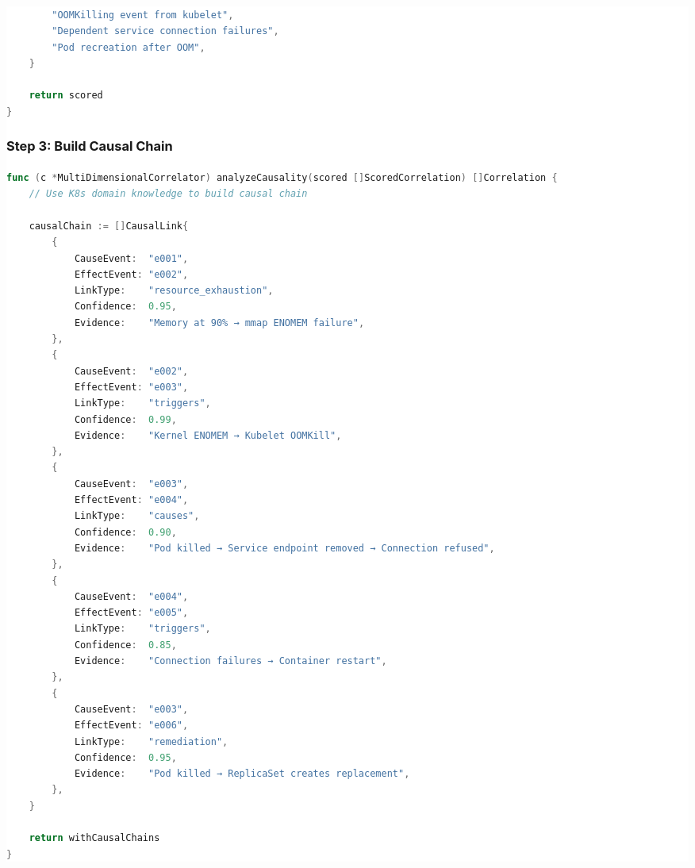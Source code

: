 ```go
        "OOMKilling event from kubelet",
        "Dependent service connection failures",
        "Pod recreation after OOM",
    }
    
    return scored
}
```

### Step 3: Build Causal Chain

```go
func (c *MultiDimensionalCorrelator) analyzeCausality(scored []ScoredCorrelation) []Correlation {
    // Use K8s domain knowledge to build causal chain
    
    causalChain := []CausalLink{
        {
            CauseEvent:  "e001",
            EffectEvent: "e002",
            LinkType:    "resource_exhaustion",
            Confidence:  0.95,
            Evidence:    "Memory at 90% → mmap ENOMEM failure",
        },
        {
            CauseEvent:  "e002", 
            EffectEvent: "e003",
            LinkType:    "triggers",
            Confidence:  0.99,
            Evidence:    "Kernel ENOMEM → Kubelet OOMKill",
        },
        {
            CauseEvent:  "e003",
            EffectEvent: "e004",
            LinkType:    "causes",
            Confidence:  0.90,
            Evidence:    "Pod killed → Service endpoint removed → Connection refused",
        },
        {
            CauseEvent:  "e004",
            EffectEvent: "e005",
            LinkType:    "triggers",
            Confidence:  0.85,
            Evidence:    "Connection failures → Container restart",
        },
        {
            CauseEvent:  "e003",
            EffectEvent: "e006",
            LinkType:    "remediation",
            Confidence:  0.95,
            Evidence:    "Pod killed → ReplicaSet creates replacement",
        },
    }
    
    return withCausalChains
}
```
